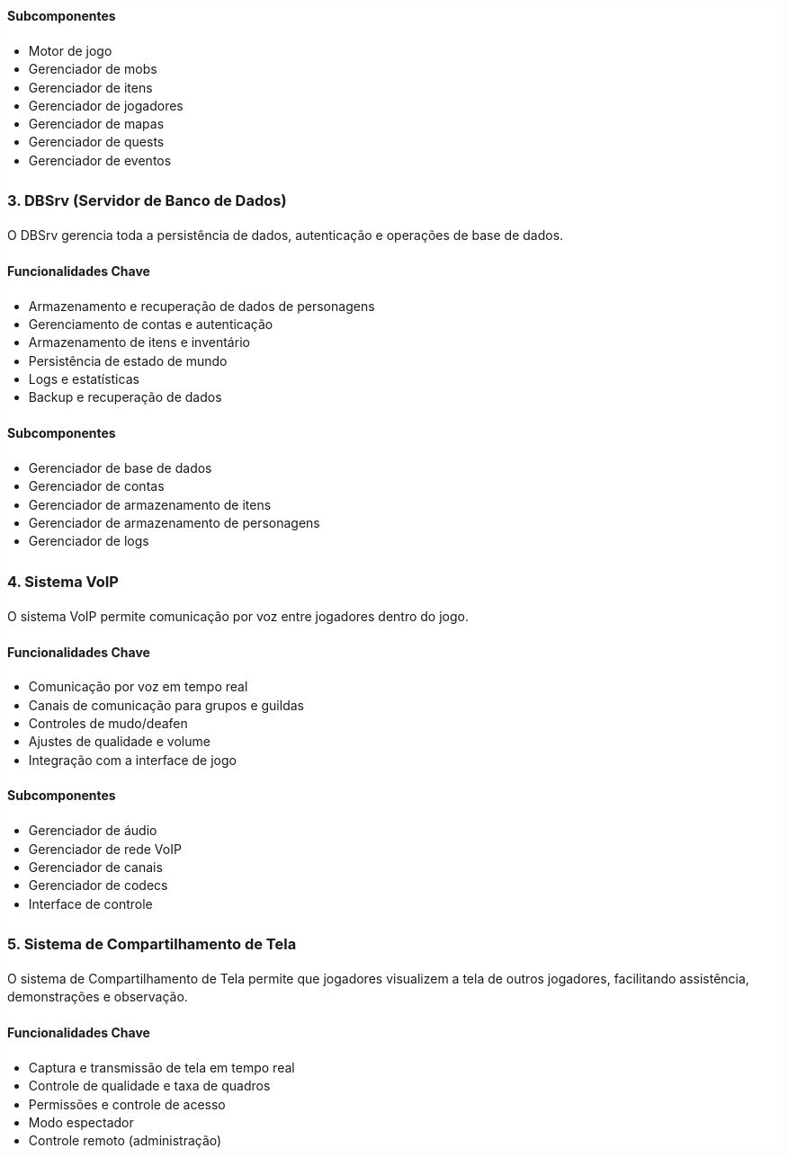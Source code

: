 #### Subcomponentes
- Motor de jogo
- Gerenciador de mobs
- Gerenciador de itens
- Gerenciador de jogadores
- Gerenciador de mapas
- Gerenciador de quests
- Gerenciador de eventos

### 3. DBSrv (Servidor de Banco de Dados)

O DBSrv gerencia toda a persistência de dados, autenticação e operações de base de dados.

#### Funcionalidades Chave
- Armazenamento e recuperação de dados de personagens
- Gerenciamento de contas e autenticação
- Armazenamento de itens e inventário
- Persistência de estado de mundo
- Logs e estatísticas
- Backup e recuperação de dados

#### Subcomponentes
- Gerenciador de base de dados
- Gerenciador de contas
- Gerenciador de armazenamento de itens
- Gerenciador de armazenamento de personagens
- Gerenciador de logs

### 4. Sistema VoIP

O sistema VoIP permite comunicação por voz entre jogadores dentro do jogo.

#### Funcionalidades Chave
- Comunicação por voz em tempo real
- Canais de comunicação para grupos e guildas
- Controles de mudo/deafen
- Ajustes de qualidade e volume
- Integração com a interface de jogo

#### Subcomponentes
- Gerenciador de áudio
- Gerenciador de rede VoIP
- Gerenciador de canais
- Gerenciador de codecs
- Interface de controle

### 5. Sistema de Compartilhamento de Tela

O sistema de Compartilhamento de Tela permite que jogadores visualizem a tela de outros jogadores, facilitando assistência, demonstrações e observação.

#### Funcionalidades Chave
- Captura e transmissão de tela em tempo real
- Controle de qualidade e taxa de quadros
- Permissões e controle de acesso
- Modo espectador
- Controle remoto (administração)
